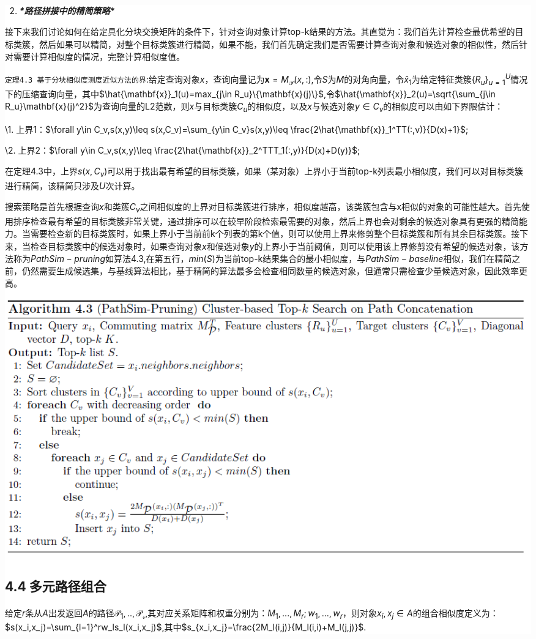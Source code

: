 

2. ***\*路径拼接中的精简策略\****



  接下来我们讨论如何在给定具化分块交换矩阵的条件下，针对查询对象计算top-k结果的方法。其直觉为：我们首先计算检查最优希望的目标类簇，然后如果可以精简，对整个目标类簇进行精简，如果不能，我们首先确定我们是否需要计算查询对象和候选对象的相似性，然后针对需要计算相似度的情况，完整计算相似度值。

  `定理4.3 基于分块相似度测度近似方法的界`:给定查询对象$x$，查询向量记为$\mathbf{x}=M_{\mathcal{P}}(x,:)$,令$S$为$M$的对角向量，令$\hat{x}_1$为给定特征类簇$\{R_u\}_{u=1}^U$情况下的压缩查询向量，其中$\hat{\mathbf{x}}_1(u)=max_{j\in R_u}\{\mathbf{x}(j)\}$,令$\hat{\mathbf{x}}_2(u)=\sqrt{\sum_{j\in R_u}\mathbf{x}(j)^2}$为查询向量的L2范数，则$x$与目标类簇$C_u$的相似度，以及$x$与候选对象$y\in C_v$的相似度可以由如下界限估计：

  \1. 上界1：$\forall y\in C_v,s(x,y)\leq s(x,C_v)=\sum_{y\in C_v}s(x,y)\leq \frac{2\hat{\mathbf{x}}_1^TT(:,v)}{D(x)+1}$;

  \2. 上界2：$\forall y\in C_v,s(x,y)\leq \frac{2\hat{\mathbf{x}}_2^TTT_1(:,y)}{D(x)+D(y)}$;



  在定理4.3中，上界$s(x,C_v)$可以用于找出最有希望的目标类簇，如果（某对象）上界小于当前top-k列表最小相似度，我们可以对目标类簇进行精简，该精简只涉及$U$次计算。

  搜索策略是首先根据查询$x$和类簇$C_v$之间相似度的上界对目标类簇进行排序，相似度越高，该类簇包含与x相似的对象的可能性越大。首先使用排序检查最有希望的目标类簇非常关键，通过排序可以在较早阶段检索最需要的对象，然后上界也会对剩余的候选对象具有更强的精简能力。当需要检查新的目标类簇时，如果上界小于当前前k个列表的第k个值，则可以使用上界来修剪整个目标类簇和所有其余目标类簇。接下来，当检查目标类簇中的候选对象时，如果查询对象$x$和候选对象$y$的上界小于当前阈值，则可以使用该上界修剪没有希望的候选对象，该方法称为$PathSim-pruning$如算法4.3,在第五行，$min(S)$为当前top-k结果集合的最小相似度，与$PathSim-baseline$相似，我们在精简之前，仍然需要生成候选集，与基线算法相比，基于精简的算法最多会检查相同数量的候选对象，但通常只需检查少量候选对象，因此效率更高。

  ![](2020-11-22-16-33-55.png)



## 4.4 多元路径组合

给定$r$条从$A$出发返回$A$的路径$\mathcal{P_1,..,P_r}$,其对应关系矩阵和权重分别为：$M_1,...,M_r;w_1,...,w_r$，则对象$x_i,x_j\in A$的组合相似度定义为：$s(x_i,x_j)=\sum_{l=1}^rw_ls_l(x_i,x_j)$,其中$s_{x_i,x_j}=\frac{2M_l(i,j)}{M_l(i,i)+M_l(j,j)}$.

